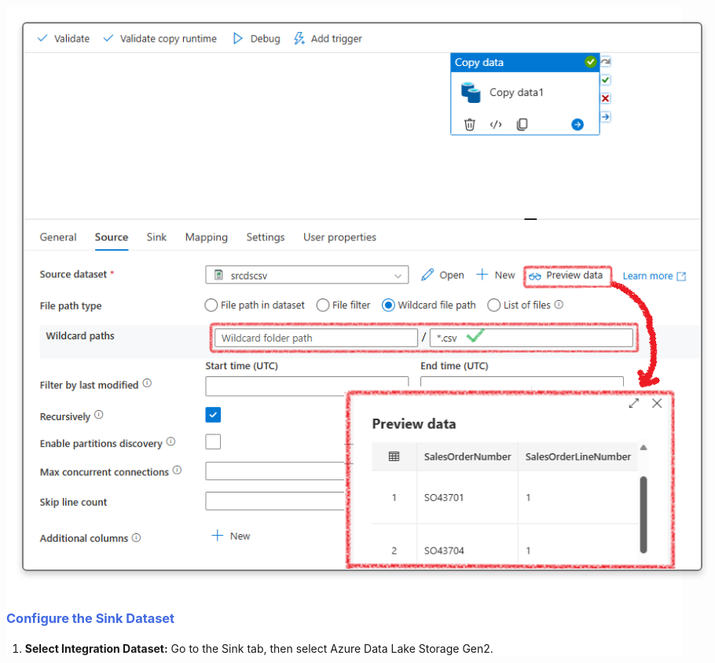 <img src="images\image-26.png" alt="alt text" style="
    border: 2px solid gray;
    border-radius: 6px;
    box-shadow: 0px 4px 8px rgba(0, 0, 0, 0.2);
    margin: 20px;
    padding: 1px;
    width: auto; /* Maintain aspect ratio */
    height: auto; /* Maintain aspect ratio */
    transition: transform 0.2s;
" onmouseover="this.style.transform='scale(1.5)'" onmouseout="this.style.transform='scale(1)'"/>


### <span style="color: RoyalBlue">Configure the Sink Dataset</span>

1. **Select Integration Dataset:** Go to the Sink tab, then select Azure Data Lake Storage Gen2.